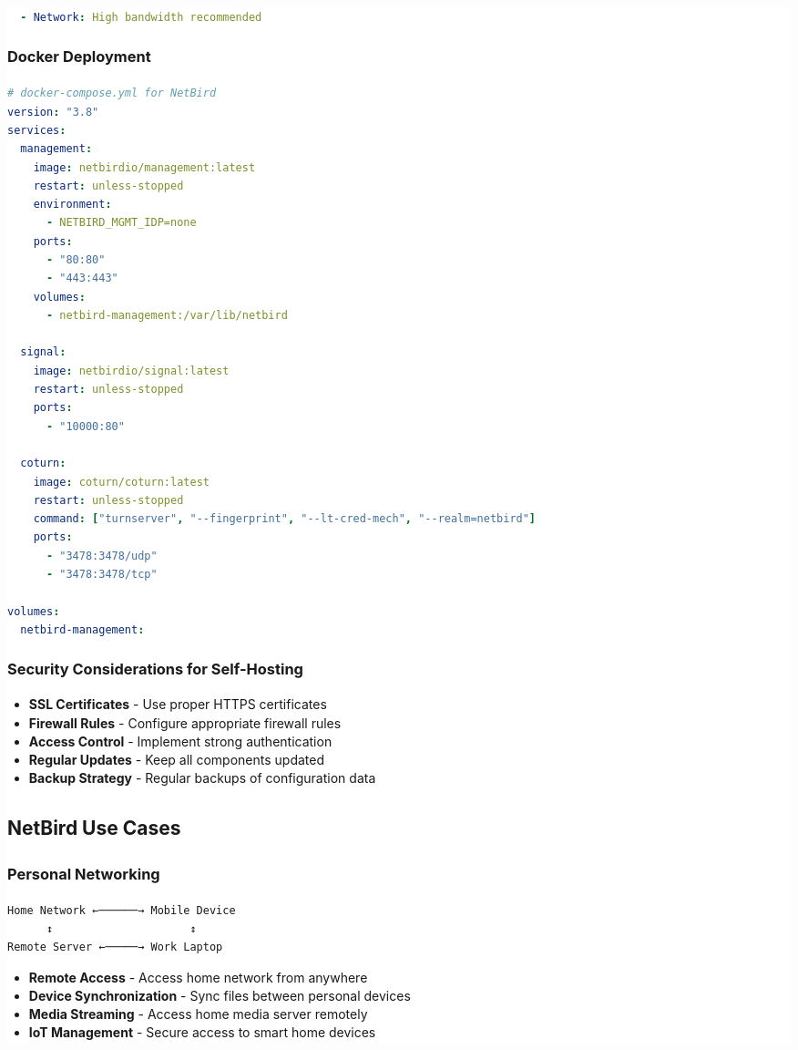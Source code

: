 ```yaml
  - Network: High bandwidth recommended
```

### Docker Deployment
```yaml
# docker-compose.yml for NetBird
version: "3.8"
services:
  management:
    image: netbirdio/management:latest
    restart: unless-stopped
    environment:
      - NETBIRD_MGMT_IDP=none
    ports:
      - "80:80"
      - "443:443"
    volumes:
      - netbird-management:/var/lib/netbird

  signal:
    image: netbirdio/signal:latest
    restart: unless-stopped
    ports:
      - "10000:80"

  coturn:
    image: coturn/coturn:latest
    restart: unless-stopped
    command: ["turnserver", "--fingerprint", "--lt-cred-mech", "--realm=netbird"]
    ports:
      - "3478:3478/udp"
      - "3478:3478/tcp"

volumes:
  netbird-management:
```

### Security Considerations for Self-Hosting
- **SSL Certificates** - Use proper HTTPS certificates
- **Firewall Rules** - Configure appropriate firewall rules
- **Access Control** - Implement strong authentication
- **Regular Updates** - Keep all components updated
- **Backup Strategy** - Regular backups of configuration data

## NetBird Use Cases

### Personal Networking
```
Home Network ←──────→ Mobile Device
      ↕                     ↕
Remote Server ←─────→ Work Laptop
```
- **Remote Access** - Access home network from anywhere
- **Device Synchronization** - Sync files between personal devices
- **Media Streaming** - Access home media server remotely
- **IoT Management** - Secure access to smart home devices
